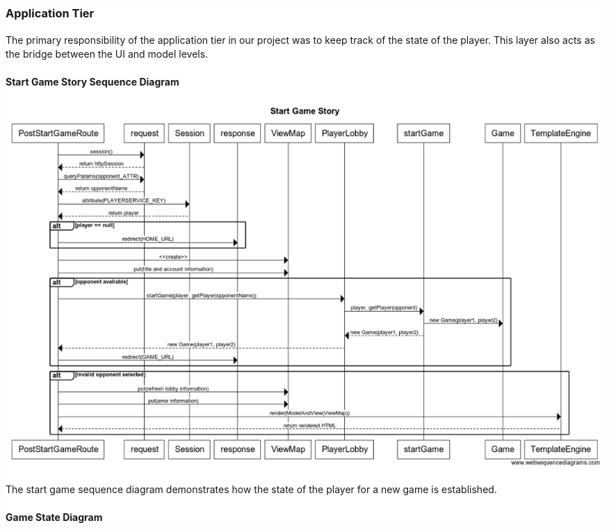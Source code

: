 ### Application Tier

The primary responsibility of the application tier in our project was to
keep track of the state of the player. This layer also acts as the
bridge between the UI and model levels.

#### Start Game Story Sequence Diagram

![Stat Game Story](Start%20Game%20Story.png)

The start game sequence diagram demonstrates how the state of the player
for a new game is established.

#### Game State Diagram
